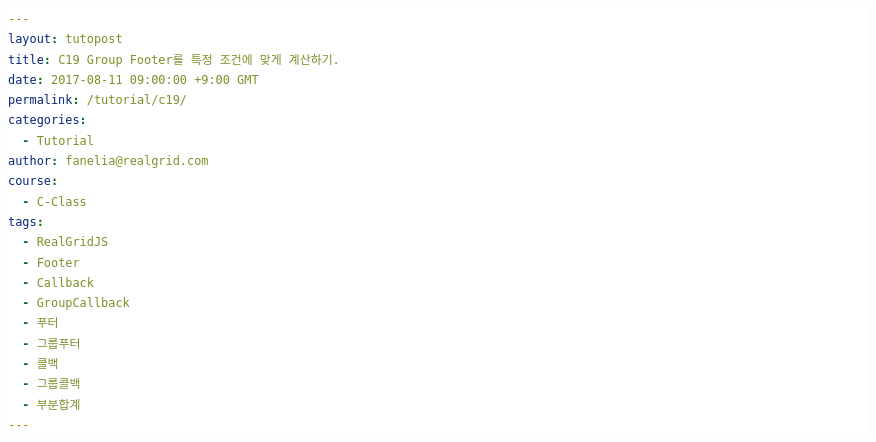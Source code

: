 ```yaml
---
layout: tutopost
title: C19 Group Footer를 특정 조건에 맞게 계산하기.
date: 2017-08-11 09:00:00 +9:00 GMT
permalink: /tutorial/c19/
categories:
  - Tutorial
author: fanelia@realgrid.com
course:
  - C-Class
tags: 
  - RealGridJS
  - Footer
  - Callback
  - GroupCallback
  - 푸터
  - 그룹푸터
  - 콜백
  - 그룹콜백
  - 부분합계 
---
```


<script type="text/javascript" src="/script/realgridjs-lic.js"></script>
<script type="text/javascript" src="/script/realgridjs_eval.1.1.51.min.js"></script>
<script type="text/javascript" src="/script/realgridjs-api.1.1.51.js"></script>

<script>
var gridView;
var dataProvider;

$(document).ready( function(){
    RealGridJS.setTrace(false);
    RealGridJS.setRootContext("/script");
    
    dataProvider = new RealGridJS.LocalDataProvider();
    gridView = new RealGridJS.GridView("realgrid");
    gridView.setDataSource(dataProvider);

    //필드 배열 객체를 생성합니다.
    var fields = [
        {
            fieldName: "field1"
        },
        {
            fieldName: "field2"
        },
        {
            fieldName: "field3"
        },
        {
            fieldName: "field4",
            dataType: "number"
        },
        {
            fieldName: "field5",
            dataType: "number"
        },
        {
            fieldName: "field6",
            dataType: "number"
        },
        {
            fieldName: "field7",
            dataType: "number"